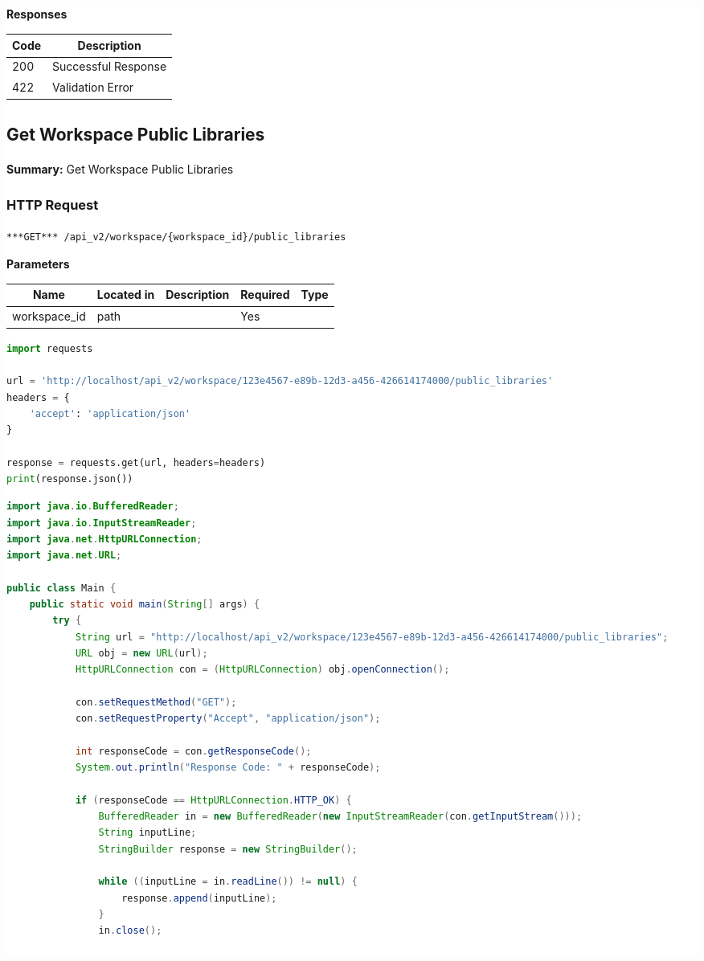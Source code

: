 **Responses**

| Code | Description |
| ---- | ----------- |
| 200 | Successful Response |
| 422 | Validation Error |

## Get Workspace Public Libraries

**Summary:** Get Workspace Public Libraries

### HTTP Request 
`***GET*** /api_v2/workspace/{workspace_id}/public_libraries` 

**Parameters**

| Name | Located in | Description | Required | Type |
| ---- | ---------- | ----------- | -------- | ---- |
| workspace_id | path |  | Yes |  |

```python
import requests

url = 'http://localhost/api_v2/workspace/123e4567-e89b-12d3-a456-426614174000/public_libraries'
headers = {
    'accept': 'application/json'
}

response = requests.get(url, headers=headers)
print(response.json())

```

```java
import java.io.BufferedReader;
import java.io.InputStreamReader;
import java.net.HttpURLConnection;
import java.net.URL;

public class Main {
    public static void main(String[] args) {
        try {
            String url = "http://localhost/api_v2/workspace/123e4567-e89b-12d3-a456-426614174000/public_libraries";
            URL obj = new URL(url);
            HttpURLConnection con = (HttpURLConnection) obj.openConnection();
            
            con.setRequestMethod("GET");
            con.setRequestProperty("Accept", "application/json");

            int responseCode = con.getResponseCode();
            System.out.println("Response Code: " + responseCode);
            
            if (responseCode == HttpURLConnection.HTTP_OK) {
                BufferedReader in = new BufferedReader(new InputStreamReader(con.getInputStream()));
                String inputLine;
                StringBuilder response = new StringBuilder();

                while ((inputLine = in.readLine()) != null) {
                    response.append(inputLine);
                }
                in.close();
                
```